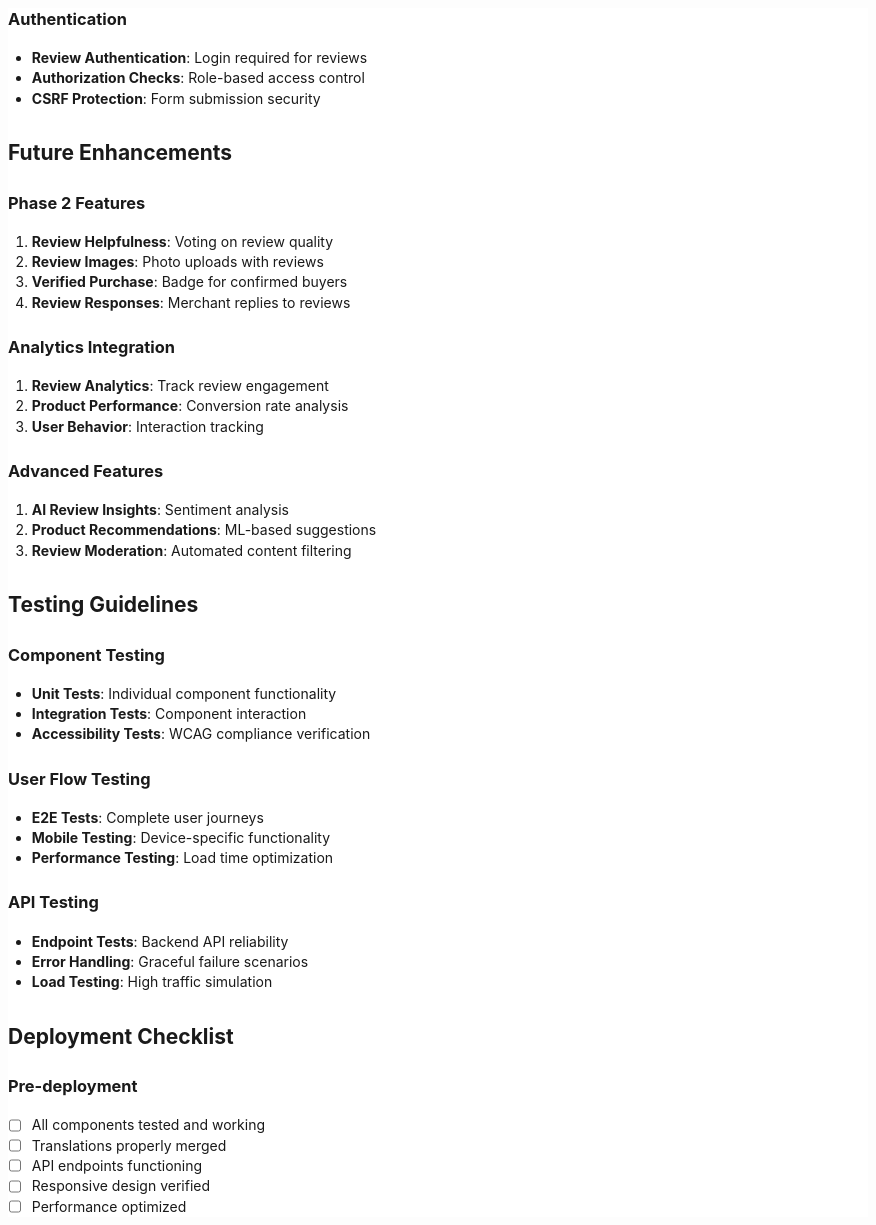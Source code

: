 ### Authentication
- **Review Authentication**: Login required for reviews
- **Authorization Checks**: Role-based access control
- **CSRF Protection**: Form submission security

## Future Enhancements

### Phase 2 Features
1. **Review Helpfulness**: Voting on review quality
2. **Review Images**: Photo uploads with reviews
3. **Verified Purchase**: Badge for confirmed buyers
4. **Review Responses**: Merchant replies to reviews

### Analytics Integration
1. **Review Analytics**: Track review engagement
2. **Product Performance**: Conversion rate analysis
3. **User Behavior**: Interaction tracking

### Advanced Features
1. **AI Review Insights**: Sentiment analysis
2. **Product Recommendations**: ML-based suggestions
3. **Review Moderation**: Automated content filtering

## Testing Guidelines

### Component Testing
- **Unit Tests**: Individual component functionality
- **Integration Tests**: Component interaction
- **Accessibility Tests**: WCAG compliance verification

### User Flow Testing
- **E2E Tests**: Complete user journeys
- **Mobile Testing**: Device-specific functionality
- **Performance Testing**: Load time optimization

### API Testing
- **Endpoint Tests**: Backend API reliability
- **Error Handling**: Graceful failure scenarios
- **Load Testing**: High traffic simulation

## Deployment Checklist

### Pre-deployment
- [ ] All components tested and working
- [ ] Translations properly merged
- [ ] API endpoints functioning
- [ ] Responsive design verified
- [ ] Performance optimized
